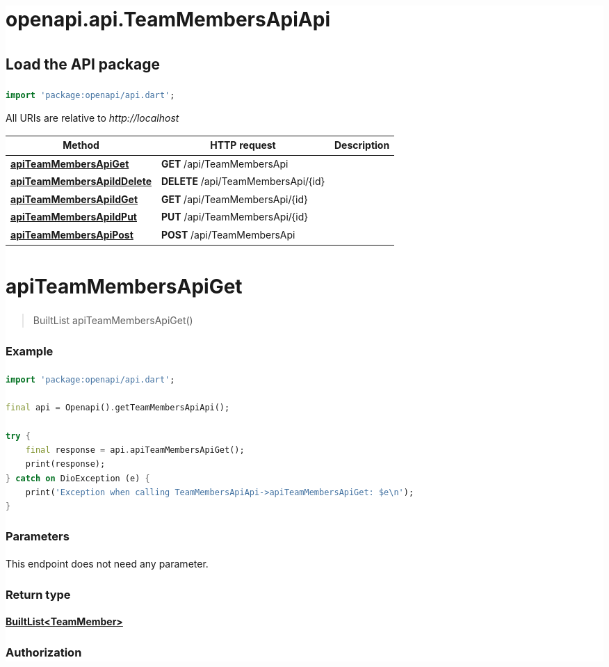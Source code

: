 # openapi.api.TeamMembersApiApi

## Load the API package
```dart
import 'package:openapi/api.dart';
```

All URIs are relative to *http://localhost*

Method | HTTP request | Description
------------- | ------------- | -------------
[**apiTeamMembersApiGet**](TeamMembersApiApi.md#apiteammembersapiget) | **GET** /api/TeamMembersApi | 
[**apiTeamMembersApiIdDelete**](TeamMembersApiApi.md#apiteammembersapiiddelete) | **DELETE** /api/TeamMembersApi/{id} | 
[**apiTeamMembersApiIdGet**](TeamMembersApiApi.md#apiteammembersapiidget) | **GET** /api/TeamMembersApi/{id} | 
[**apiTeamMembersApiIdPut**](TeamMembersApiApi.md#apiteammembersapiidput) | **PUT** /api/TeamMembersApi/{id} | 
[**apiTeamMembersApiPost**](TeamMembersApiApi.md#apiteammembersapipost) | **POST** /api/TeamMembersApi | 


# **apiTeamMembersApiGet**
> BuiltList<TeamMember> apiTeamMembersApiGet()



### Example
```dart
import 'package:openapi/api.dart';

final api = Openapi().getTeamMembersApiApi();

try {
    final response = api.apiTeamMembersApiGet();
    print(response);
} catch on DioException (e) {
    print('Exception when calling TeamMembersApiApi->apiTeamMembersApiGet: $e\n');
}
```

### Parameters
This endpoint does not need any parameter.

### Return type

[**BuiltList&lt;TeamMember&gt;**](TeamMember.md)

### Authorization
